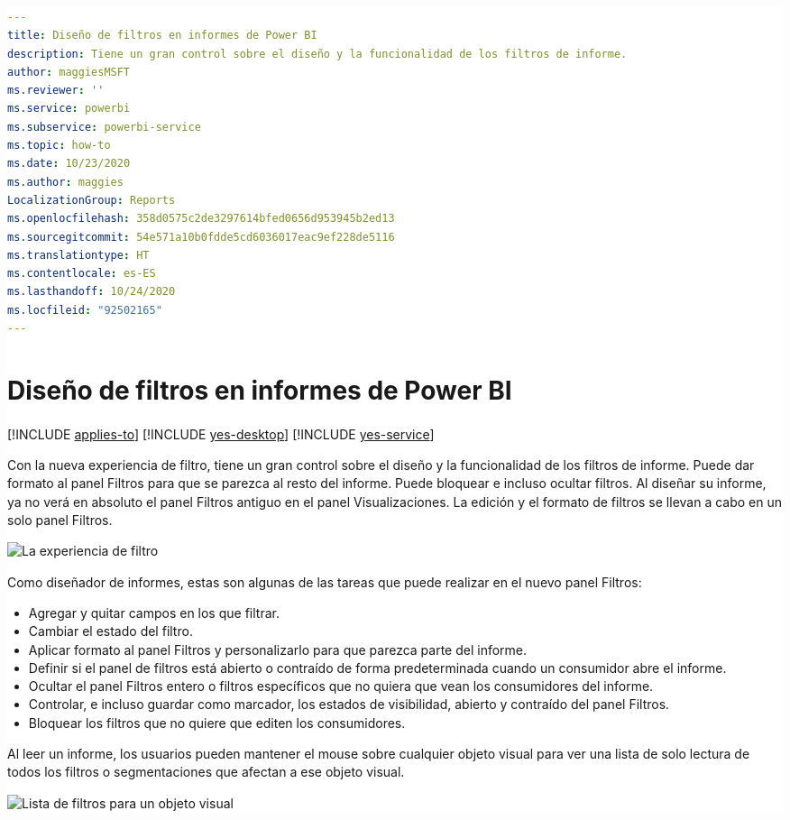 ```yaml
---
title: Diseño de filtros en informes de Power BI
description: Tiene un gran control sobre el diseño y la funcionalidad de los filtros de informe.
author: maggiesMSFT
ms.reviewer: ''
ms.service: powerbi
ms.subservice: powerbi-service
ms.topic: how-to
ms.date: 10/23/2020
ms.author: maggies
LocalizationGroup: Reports
ms.openlocfilehash: 358d0575c2de3297614bfed0656d953945b2ed13
ms.sourcegitcommit: 54e571a10b0fdde5cd6036017eac9ef228de5116
ms.translationtype: HT
ms.contentlocale: es-ES
ms.lasthandoff: 10/24/2020
ms.locfileid: "92502165"
---
```

# <a name="design-filters-in-power-bi-reports"></a>Diseño de filtros en informes de Power BI

[!INCLUDE [applies-to](../includes/applies-to.md)] [!INCLUDE [yes-desktop](../includes/yes-desktop.md)] [!INCLUDE [yes-service](../includes/yes-service.md)]

Con la nueva experiencia de filtro, tiene un gran control sobre el diseño y la funcionalidad de los filtros de informe. Puede dar formato al panel Filtros para que se parezca al resto del informe. Puede bloquear e incluso ocultar filtros. Al diseñar su informe, ya no verá en absoluto el panel Filtros antiguo en el panel Visualizaciones. La edición y el formato de filtros se llevan a cabo en un solo panel Filtros. 

![La experiencia de filtro](media/power-bi-report-filter/power-bi-filter-new-look.png)

Como diseñador de informes, estas son algunas de las tareas que puede realizar en el nuevo panel Filtros:

- Agregar y quitar campos en los que filtrar. 
- Cambiar el estado del filtro.
- Aplicar formato al panel Filtros y personalizarlo para que parezca parte del informe.
- Definir si el panel de filtros está abierto o contraído de forma predeterminada cuando un consumidor abre el informe.
- Ocultar el panel Filtros entero o filtros específicos que no quiera que vean los consumidores del informe.
- Controlar, e incluso guardar como marcador, los estados de visibilidad, abierto y contraído del panel Filtros.
- Bloquear los filtros que no quiere que editen los consumidores.

Al leer un informe, los usuarios pueden mantener el mouse sobre cualquier objeto visual para ver una lista de solo lectura de todos los filtros o segmentaciones que afectan a ese objeto visual.

![Lista de filtros para un objeto visual](media/power-bi-report-filter/power-bi-filter-visual.png)

